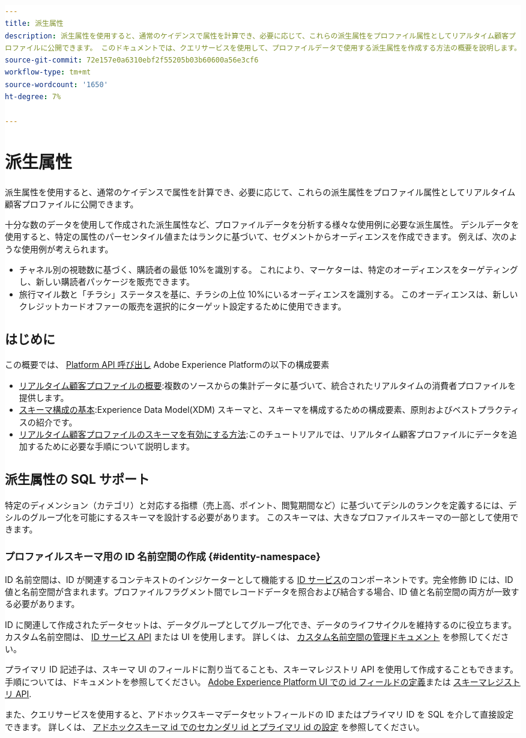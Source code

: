 ```yaml
---
title: 派生属性
description: 派生属性を使用すると、通常のケイデンスで属性を計算でき、必要に応じて、これらの派生属性をプロファイル属性としてリアルタイム顧客プロファイルに公開できます。 このドキュメントでは、クエリサービスを使用して、プロファイルデータで使用する派生属性を作成する方法の概要を説明します。
source-git-commit: 72e157e0a6310ebf2f55205b03b60600a56e3cf6
workflow-type: tm+mt
source-wordcount: '1650'
ht-degree: 7%

---
```


# 派生属性

派生属性を使用すると、通常のケイデンスで属性を計算でき、必要に応じて、これらの派生属性をプロファイル属性としてリアルタイム顧客プロファイルに公開できます。

十分な数のデータを使用して作成された派生属性など、プロファイルデータを分析する様々な使用例に必要な派生属性。 デシルデータを使用すると、特定の属性のパーセンタイル値またはランクに基づいて、セグメントからオーディエンスを作成できます。 例えば、次のような使用例が考えられます。

* チャネル別の視聴数に基づく、購読者の最低 10%を識別する。 これにより、マーケターは、特定のオーディエンスをターゲティングし、新しい購読者パッケージを販売できます。
* 旅行マイル数と「チラシ」ステータスを基に、チラシの上位 10%にいるオーディエンスを識別する。 このオーディエンスは、新しいクレジットカードオファーの販売を選択的にターゲット設定するために使用できます。

## はじめに

この概要では、 [Platform API 呼び出し](../landing/api-guide.md) Adobe Experience Platformの以下の構成要素

* [リアルタイム顧客プロファイルの概要](../profile/home.md):複数のソースからの集計データに基づいて、統合されたリアルタイムの消費者プロファイルを提供します。
* [スキーマ構成の基本](../xdm/schema/composition.md):Experience Data Model(XDM) スキーマと、スキーマを構成するための構成要素、原則およびベストプラクティスの紹介です。
* [リアルタイム顧客プロファイルのスキーマを有効にする方法](../profile/tutorials/add-profile-data.md):このチュートリアルでは、リアルタイム顧客プロファイルにデータを追加するために必要な手順について説明します。

## 派生属性の SQL サポート

特定のディメンション（カテゴリ）と対応する指標（売上高、ポイント、閲覧期間など）に基づいてデシルのランクを定義するには、デシルのグループ化を可能にするスキーマを設計する必要があります。 このスキーマは、大きなプロファイルスキーマの一部として使用できます。

### プロファイルスキーマ用の ID 名前空間の作成 {#identity-namespace}

ID 名前空間は、ID が関連するコンテキストのインジケーターとして機能する [ID サービス](../identity-service/home.md)のコンポーネントです。完全修飾 ID には、ID 値と名前空間が含まれます。プロファイルフラグメント間でレコードデータを照合および結合する場合、ID 値と名前空間の両方が一致する必要があります。

ID に関連して作成されたデータセットは、データグループとしてグループ化でき、データのライフサイクルを維持するのに役立ちます。 カスタム名前空間は、 [ID サービス API](../identity-service/api/create-custom-namespace.md) または UI を使用します。 詳しくは、 [カスタム名前空間の管理ドキュメント](../identity-service/namespaces.md#manage-namespaces) を参照してください。

プライマリ ID 記述子は、スキーマ UI のフィールドに割り当てることも、スキーマレジストリ API を使用して作成することもできます。 手順については、ドキュメントを参照してください。 [Adobe Experience Platform UI での id フィールドの定義](../xdm/ui/fields/identity.md#define-an-identity-field)または [スキーマレジストリ API](../xdm/api/descriptors.md#create).

また、クエリサービスを使用すると、アドホックスキーマデータセットフィールドの ID またはプライマリ ID を SQL を介して直接設定できます。 詳しくは、 [アドホックスキーマ id でのセカンダリ id とプライマリ id の設定](./data-governance/ad-hoc-schema-identities.md) を参照してください。

